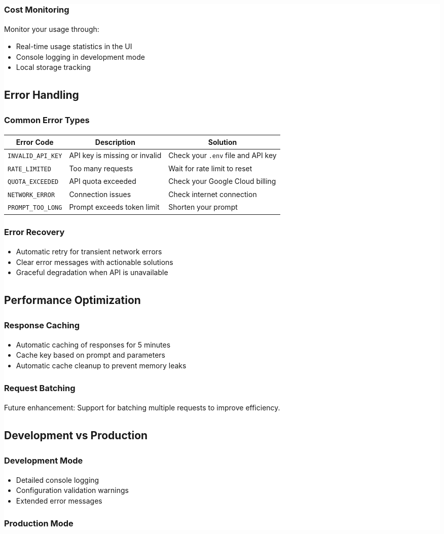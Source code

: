 ### Cost Monitoring

Monitor your usage through:
- Real-time usage statistics in the UI
- Console logging in development mode
- Local storage tracking

## Error Handling

### Common Error Types

| Error Code | Description | Solution |
|------------|-------------|----------|
| `INVALID_API_KEY` | API key is missing or invalid | Check your `.env` file and API key |
| `RATE_LIMITED` | Too many requests | Wait for rate limit to reset |
| `QUOTA_EXCEEDED` | API quota exceeded | Check your Google Cloud billing |
| `NETWORK_ERROR` | Connection issues | Check internet connection |
| `PROMPT_TOO_LONG` | Prompt exceeds token limit | Shorten your prompt |

### Error Recovery

- Automatic retry for transient network errors
- Clear error messages with actionable solutions
- Graceful degradation when API is unavailable

## Performance Optimization

### Response Caching

- Automatic caching of responses for 5 minutes
- Cache key based on prompt and parameters
- Automatic cache cleanup to prevent memory leaks

### Request Batching

Future enhancement: Support for batching multiple requests to improve efficiency.

## Development vs Production

### Development Mode

- Detailed console logging
- Configuration validation warnings
- Extended error messages

### Production Mode
